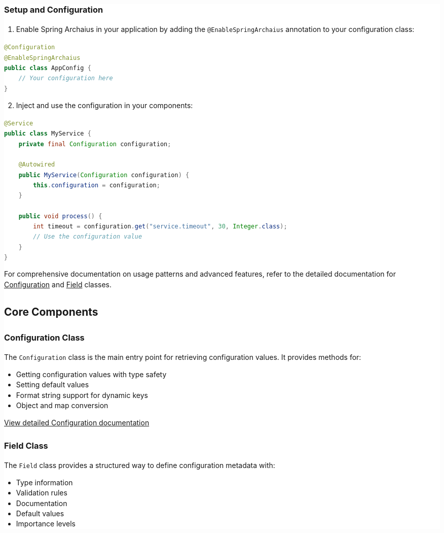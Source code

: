 ### Setup and Configuration

1. Enable Spring Archaius in your application by adding the `@EnableSpringArchaius` annotation to your configuration class:

```java
@Configuration
@EnableSpringArchaius
public class AppConfig {
    // Your configuration here
}
```

2. Inject and use the configuration in your components:

```java
@Service
public class MyService {
    private final Configuration configuration;
    
    @Autowired
    public MyService(Configuration configuration) {
        this.configuration = configuration;
    }
    
    public void process() {
        int timeout = configuration.get("service.timeout", 30, Integer.class);
        // Use the configuration value
    }
}
```

For comprehensive documentation on usage patterns and advanced features, refer to the detailed documentation for [Configuration](src/main/java/io/github/vickycmd/config/README.md) and [Field](src/main/java/io/github/vickycmd/config/fields/README.md) classes.


## Core Components

### Configuration Class

The `Configuration` class is the main entry point for retrieving configuration values. It provides methods for:
- Getting configuration values with type safety
- Setting default values
- Format string support for dynamic keys
- Object and map conversion

[View detailed Configuration documentation](src/main/java/io/github/vickycmd/config/README.md)


### Field Class

The `Field` class provides a structured way to define configuration metadata with:
- Type information
- Validation rules
- Documentation
- Default values
- Importance levels
